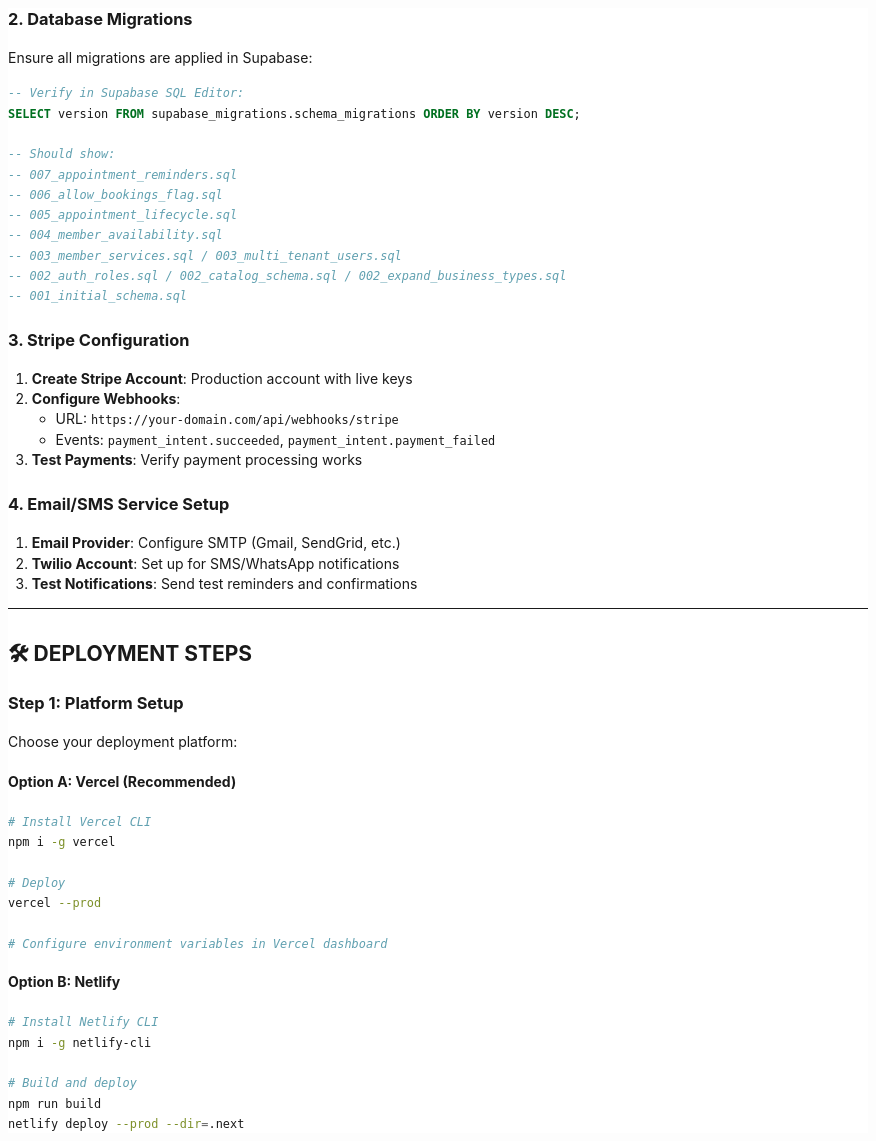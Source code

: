 ### 2. Database Migrations
Ensure all migrations are applied in Supabase:
```sql
-- Verify in Supabase SQL Editor:
SELECT version FROM supabase_migrations.schema_migrations ORDER BY version DESC;

-- Should show:
-- 007_appointment_reminders.sql
-- 006_allow_bookings_flag.sql
-- 005_appointment_lifecycle.sql
-- 004_member_availability.sql
-- 003_member_services.sql / 003_multi_tenant_users.sql
-- 002_auth_roles.sql / 002_catalog_schema.sql / 002_expand_business_types.sql
-- 001_initial_schema.sql
```

### 3. Stripe Configuration
1. **Create Stripe Account**: Production account with live keys
2. **Configure Webhooks**:
   - URL: `https://your-domain.com/api/webhooks/stripe`
   - Events: `payment_intent.succeeded`, `payment_intent.payment_failed`
3. **Test Payments**: Verify payment processing works

### 4. Email/SMS Service Setup
1. **Email Provider**: Configure SMTP (Gmail, SendGrid, etc.)
2. **Twilio Account**: Set up for SMS/WhatsApp notifications
3. **Test Notifications**: Send test reminders and confirmations

---

## 🛠 DEPLOYMENT STEPS

### Step 1: Platform Setup
Choose your deployment platform:

#### **Option A: Vercel (Recommended)**
```bash
# Install Vercel CLI
npm i -g vercel

# Deploy
vercel --prod

# Configure environment variables in Vercel dashboard
```

#### **Option B: Netlify**
```bash
# Install Netlify CLI
npm i -g netlify-cli

# Build and deploy
npm run build
netlify deploy --prod --dir=.next
```
